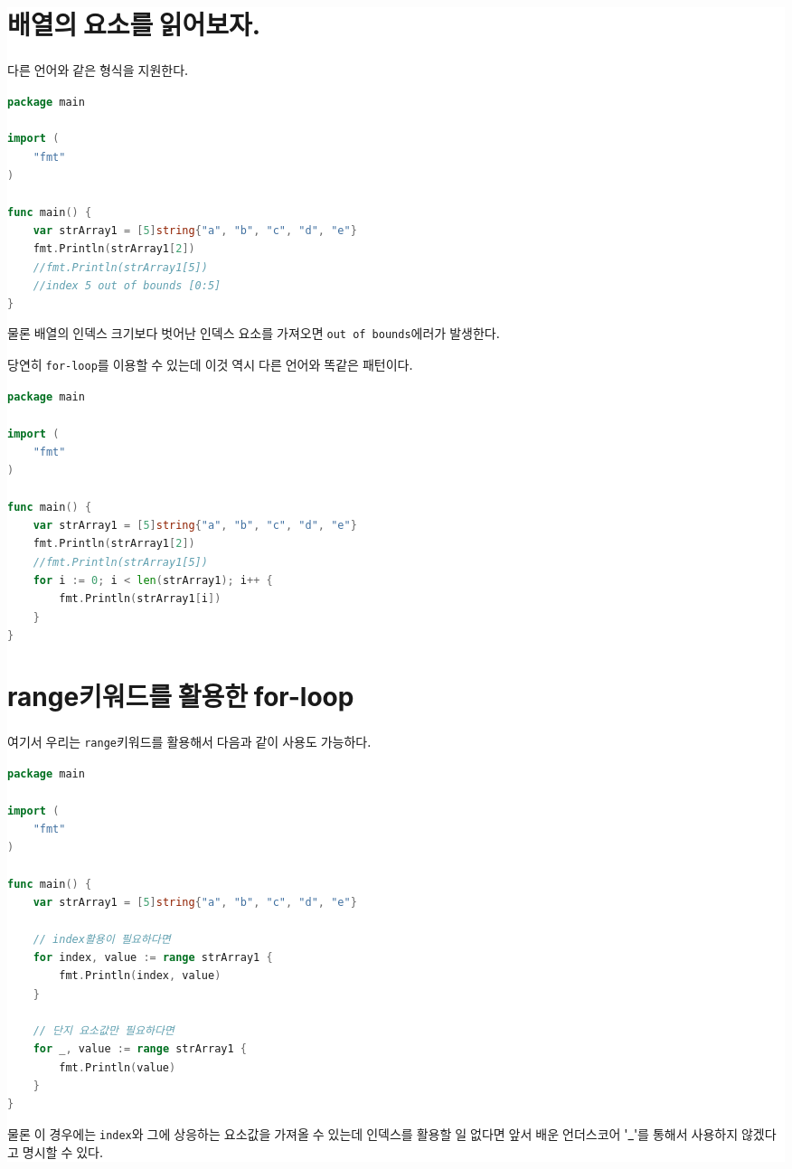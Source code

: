 # 배열의 요소를 읽어보자.
다른 언어와 같은 형식을 지원한다.     

```go
package main

import (
	"fmt"
)

func main() {
	var strArray1 = [5]string{"a", "b", "c", "d", "e"}
	fmt.Println(strArray1[2])
	//fmt.Println(strArray1[5]) 
	//index 5 out of bounds [0:5]
}
```
물론 배열의 인덱스 크기보다 벗어난 인덱스 요소를 가져오면 `out of bounds`에러가 발생한다.

당연히 `for-loop`를 이용할 수 있는데 이것 역시 다른 언어와 똑같은 패턴이다.

```go
package main

import (
	"fmt"
)

func main() {
	var strArray1 = [5]string{"a", "b", "c", "d", "e"}
	fmt.Println(strArray1[2])
	//fmt.Println(strArray1[5])
	for i := 0; i < len(strArray1); i++ {
		fmt.Println(strArray1[i])
	}
}
```

# range키워드를 활용한 for-loop

여기서 우리는 `range`키워드를 활용해서 다음과 같이 사용도 가능하다.

```go
package main

import (
	"fmt"
)

func main() {
	var strArray1 = [5]string{"a", "b", "c", "d", "e"}

	// index활용이 필요하다면
	for index, value := range strArray1 {
		fmt.Println(index, value)
	}

	// 단지 요소값만 필요하다면
	for _, value := range strArray1 {
		fmt.Println(value)
	}
}
```
물론 이 경우에는 `index`와 그에 상응하는 요소값을 가져올 수 있는데 인덱스를 활용할 일 없다면 앞서 배운 언더스코어 '_'를 통해서 사용하지 않겠다고 명시할 수 있다.
